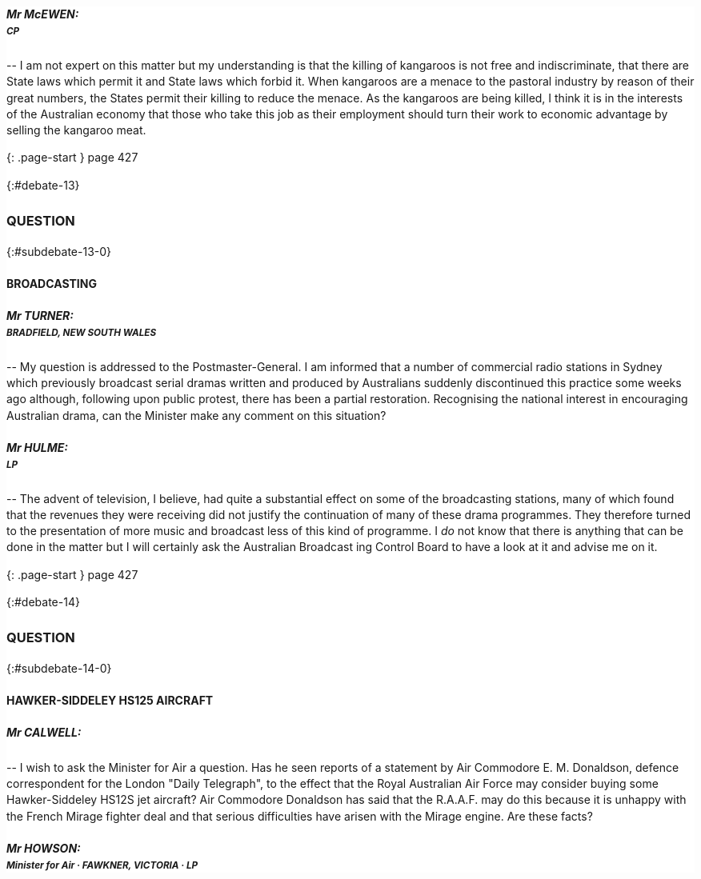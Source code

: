 ##### Mr McEWEN:<br><small class="text-muted">CP</small>

-- I am not expert on this matter but my understanding is that the killing of kangaroos is not free and indiscriminate, that there are State laws which permit it and State laws which forbid it. When kangaroos are a menace to the pastoral industry by reason of their great numbers, the States permit their killing to reduce the menace. As the kangaroos are being killed, I think it is in the interests of the Australian economy that those who take this job as their employment should turn their work to economic advantage by selling the kangaroo meat. 

{: .page-start }
page 427

{:#debate-13}
### QUESTION

{:#subdebate-13-0}
#### BROADCASTING

##### Mr TURNER:<br><small class="text-muted">BRADFIELD, NEW SOUTH WALES</small>

-- My question is addressed to the Postmaster-General. I am informed that a number of commercial radio stations in Sydney which previously broadcast serial dramas written and produced by Australians suddenly discontinued this practice some weeks ago although, following upon public protest, there has been a partial restoration. Recognising the national interest in encouraging Australian drama, can the Minister make any comment on this situation? 

##### Mr HULME:<br><small class="text-muted">LP</small>

-- The advent of television, I believe, had quite a substantial effect on some of the broadcasting stations, many of which found that the revenues they were receiving did not justify the continuation of many of these drama programmes. They therefore turned to the presentation of more music and broadcast less of this kind of programme. I  *do*  not know that there is anything that can be done in the matter but I will certainly ask the Australian Broadcast ing Control Board to have a look at it and advise me on it. 

{: .page-start }
page 427

{:#debate-14}
### QUESTION

{:#subdebate-14-0}
#### HAWKER-SIDDELEY HS125 AIRCRAFT

##### Mr CALWELL:

-- I wish to ask the Minister for Air a question. Has he seen reports of a statement by Air Commodore E. M. Donaldson, defence correspondent for the London "Daily Telegraph", to the effect that the Royal Australian Air Force may consider buying some Hawker-Siddeley HS12S jet aircraft? Air Commodore Donaldson has said that the R.A.A.F. may do this because it is unhappy with the French Mirage fighter deal and that serious difficulties have arisen with the Mirage engine. Are these facts? 

##### Mr HOWSON:<br><small class="text-muted">Minister for Air &middot; FAWKNER, VICTORIA &middot; LP</small>
